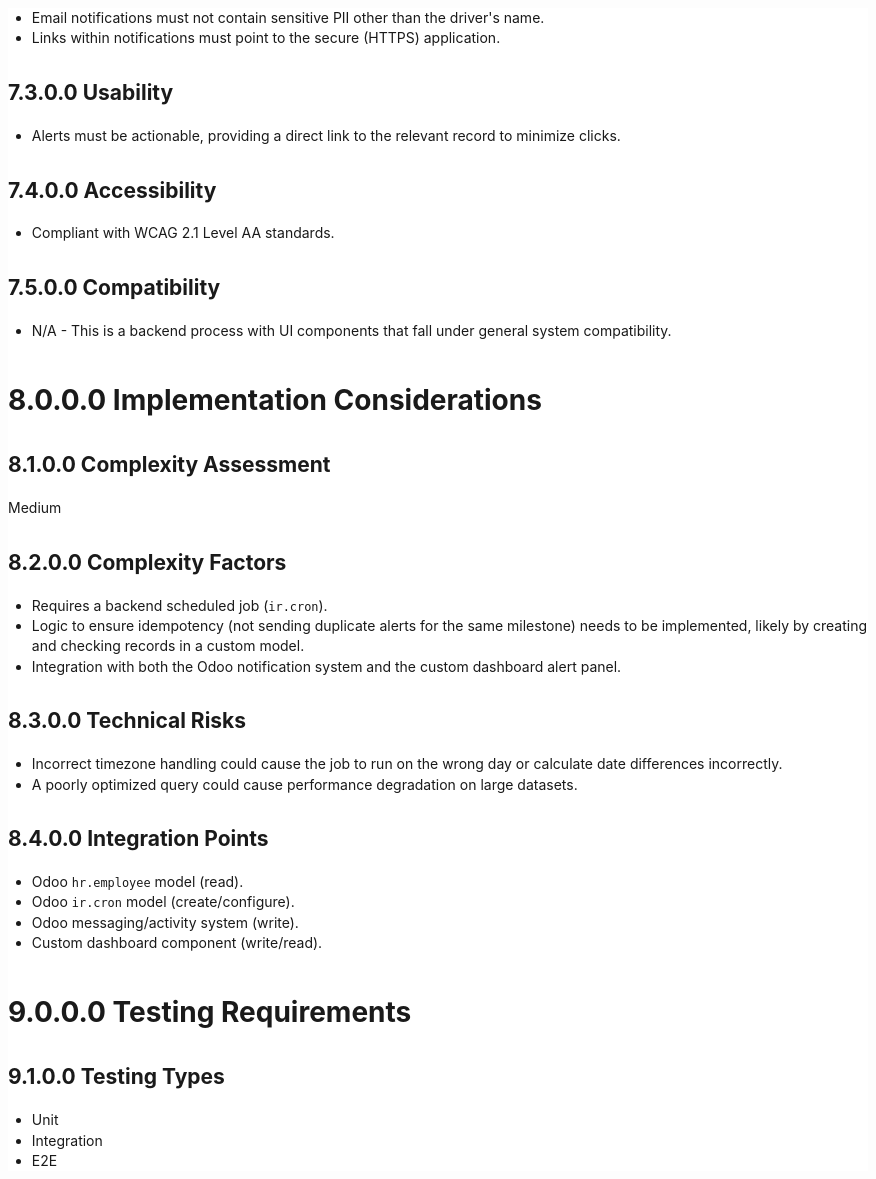 - Email notifications must not contain sensitive PII other than the driver's name.
- Links within notifications must point to the secure (HTTPS) application.

## 7.3.0.0 Usability

- Alerts must be actionable, providing a direct link to the relevant record to minimize clicks.

## 7.4.0.0 Accessibility

- Compliant with WCAG 2.1 Level AA standards.

## 7.5.0.0 Compatibility

- N/A - This is a backend process with UI components that fall under general system compatibility.

# 8.0.0.0 Implementation Considerations

## 8.1.0.0 Complexity Assessment

Medium

## 8.2.0.0 Complexity Factors

- Requires a backend scheduled job (`ir.cron`).
- Logic to ensure idempotency (not sending duplicate alerts for the same milestone) needs to be implemented, likely by creating and checking records in a custom model.
- Integration with both the Odoo notification system and the custom dashboard alert panel.

## 8.3.0.0 Technical Risks

- Incorrect timezone handling could cause the job to run on the wrong day or calculate date differences incorrectly.
- A poorly optimized query could cause performance degradation on large datasets.

## 8.4.0.0 Integration Points

- Odoo `hr.employee` model (read).
- Odoo `ir.cron` model (create/configure).
- Odoo messaging/activity system (write).
- Custom dashboard component (write/read).

# 9.0.0.0 Testing Requirements

## 9.1.0.0 Testing Types

- Unit
- Integration
- E2E
